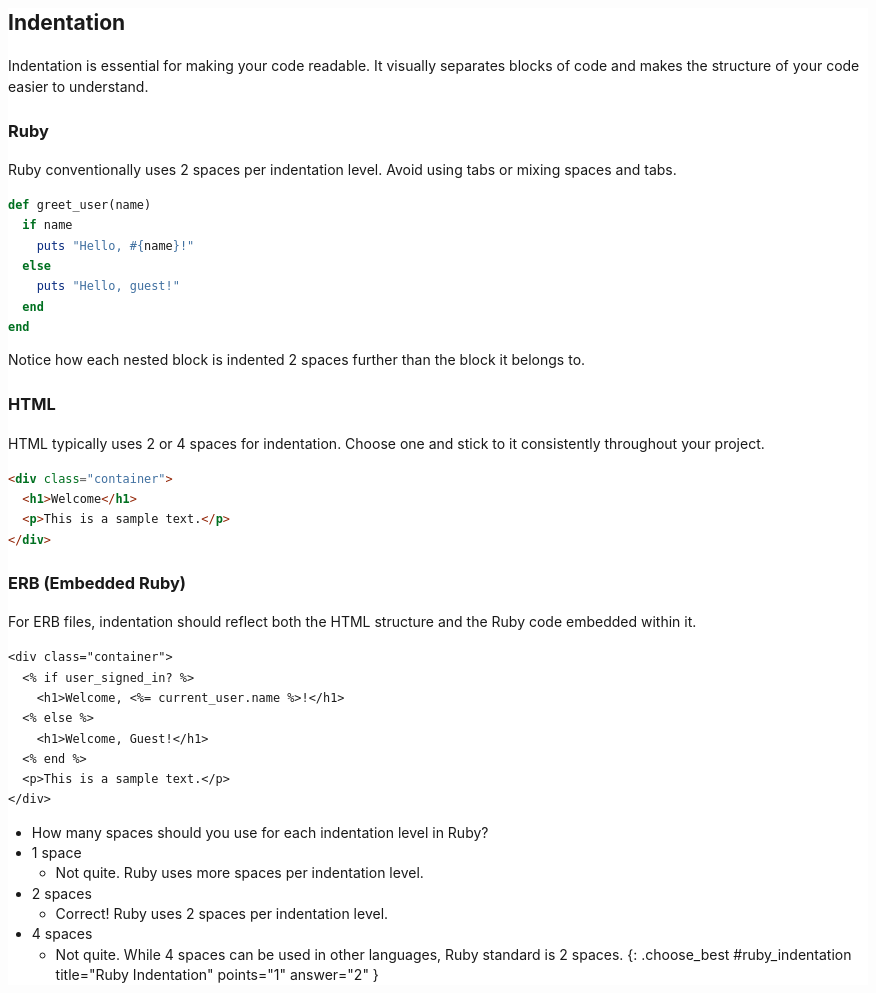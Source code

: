 ## Indentation
Indentation is essential for making your code readable. It visually separates blocks of code and makes the structure of your code easier to understand.

### Ruby
Ruby conventionally uses 2 spaces per indentation level. Avoid using tabs or mixing spaces and tabs.

```ruby
def greet_user(name)
  if name
    puts "Hello, #{name}!"
  else
    puts "Hello, guest!"
  end
end
```

Notice how each nested block is indented 2 spaces further than the block it belongs to.

### HTML
HTML typically uses 2 or 4 spaces for indentation. Choose one and stick to it consistently throughout your project.

```html
<div class="container">
  <h1>Welcome</h1>
  <p>This is a sample text.</p>
</div>
```

### ERB (Embedded Ruby)
For ERB files, indentation should reflect both the HTML structure and the Ruby code embedded within it.

```erb
<div class="container">
  <% if user_signed_in? %>
    <h1>Welcome, <%= current_user.name %>!</h1>
  <% else %>
    <h1>Welcome, Guest!</h1>
  <% end %>
  <p>This is a sample text.</p>
</div>
```

- How many spaces should you use for each indentation level in Ruby?
- 1 space
  - Not quite. Ruby uses more spaces per indentation level.
- 2 spaces
  - Correct! Ruby uses 2 spaces per indentation level.
- 4 spaces
  - Not quite. While 4 spaces can be used in other languages, Ruby standard is 2 spaces.
{: .choose_best #ruby_indentation title="Ruby Indentation" points="1" answer="2" }
